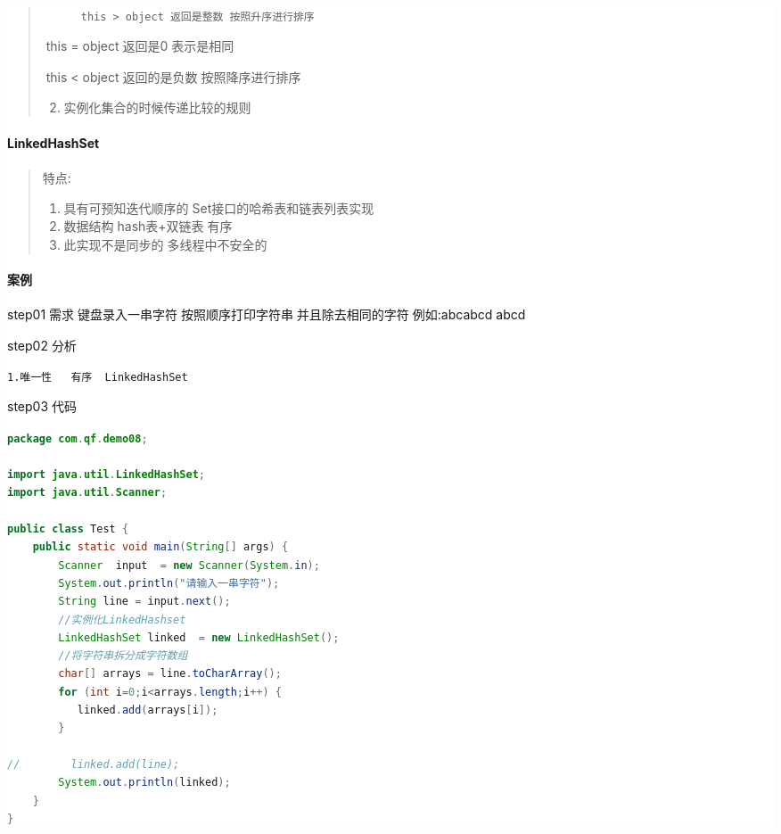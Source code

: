 >
>     		this > object 返回是整数	按照升序进行排序
>
>    ​		this = object 	返回是0 	表示是相同
>
>    ​		this < object  返回的是负数 	按照降序进行排序
>
>  	2.   实例化集合的时候传递比较的规则

#### LinkedHashSet

> 特点: 
>
> 1. 具有可预知迭代顺序的 Set接口的哈希表和链表列表实现
> 2. 数据结构 hash表+双链表 有序
> 3. 此实现不是同步的  多线程中不安全的

#### 案例

step01 需求  键盘录入一串字符  按照顺序打印字符串 并且除去相同的字符 例如:abcabcd  abcd 

step02 分析

```
1.唯一性   有序  LinkedHashSet 
```

step03 代码

```java
package com.qf.demo08;

import java.util.LinkedHashSet;
import java.util.Scanner;

public class Test {
    public static void main(String[] args) {
        Scanner  input  = new Scanner(System.in);
        System.out.println("请输入一串字符");
        String line = input.next();
        //实例化LinkedHashset
        LinkedHashSet linked  = new LinkedHashSet();
        //将字符串拆分成字符数组
        char[] arrays = line.toCharArray();
        for (int i=0;i<arrays.length;i++) {
           linked.add(arrays[i]);
        }

//        linked.add(line);
        System.out.println(linked);
    }
}

```
